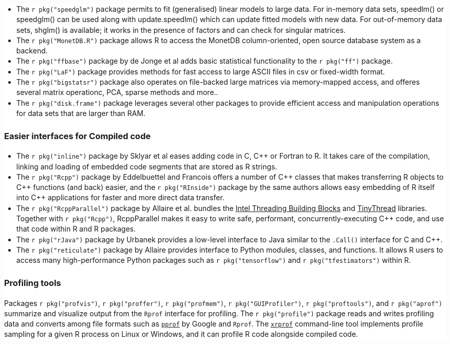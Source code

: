 -   The `r pkg("speedglm")` package permits to fit
    (generalised) linear models to large data. For in-memory data sets,
    speedlm() or speedglm() can be used along with update.speedlm()
    which can update fitted models with new data. For out-of-memory data
    sets, shglm() is available; it works in the presence of factors and
    can check for singular matrices.
-   The `r pkg("MonetDB.R")` package allows R to access the
    MonetDB column-oriented, open source database system as a backend.
-   The `r pkg("ffbase")` package by de Jonge et al adds
    basic statistical functionality to the `r pkg("ff")`
    package.
-   The `r pkg("LaF")` package provides methods for fast
    access to large ASCII files in csv or fixed-width format.
-   The `r pkg("bigstatsr")` package also operates on
    file-backed large matrices via memory-mapped access, and offeres
    several matrix operationc, PCA, sparse methods and more..
-   The `r pkg("disk.frame")` package leverages several
    other packages to provide efficient access and manipulation
    operations for data sets that are larger than RAM.

### Easier interfaces for Compiled code

-   The `r pkg("inline")` package by Sklyar et al eases
    adding code in C, C++ or Fortran to R. It takes care of the
    compilation, linking and loading of embedded code segments that are
    stored as R strings.
-   The `r pkg("Rcpp")` package by Eddelbuettel and Francois
    offers a number of C++ classes that makes transferring R objects to
    C++ functions (and back) easier, and the
    `r pkg("RInside")` package by the same authors allows
    easy embedding of R itself into C++ applications for faster and more
    direct data transfer.
-   The `r pkg("RcppParallel")` package by Allaire et al.
    bundles the [Intel Threading Building
    Blocks](https://www.threadingbuildingblocks.org) and
    [TinyThread](http://tinythreadpp.bitsnbites.eu) libraries. Together
    with `r pkg("Rcpp")`, RcppParallel makes it easy to
    write safe, performant, concurrently-executing C++ code, and use
    that code within R and R packages.
-   The `r pkg("rJava")` package by Urbanek provides a
    low-level interface to Java similar to the `.Call()` interface for C
    and C++.
-   The `r pkg("reticulate")` package by Allaire provides
    interface to Python modules, classes, and functions. It allows R
    users to access many high-performance Python packages such as
    `r pkg("tensorflow")` and
    `r pkg("tfestimators")` within R.

### Profiling tools

Packages `r pkg("profvis")`, `r pkg("proffer")`,
`r pkg("profmem")`, `r pkg("GUIProfiler")`,
`r pkg("proftools")`, and `r pkg("aprof")`
summarize and visualize output from the `Rprof` interface for profiling.
The `r pkg("profile")` package reads and writes profiling
data and converts among file formats such as
[`pprof`](https://github.com/google/pprof) by Google and `Rprof`. The
[`xrprof`](https://github.com/atheriel/xrprof) command-line tool
implements profile sampling for a given R process on Linux or Windows,
and it can profile R code alongside compiled code.
